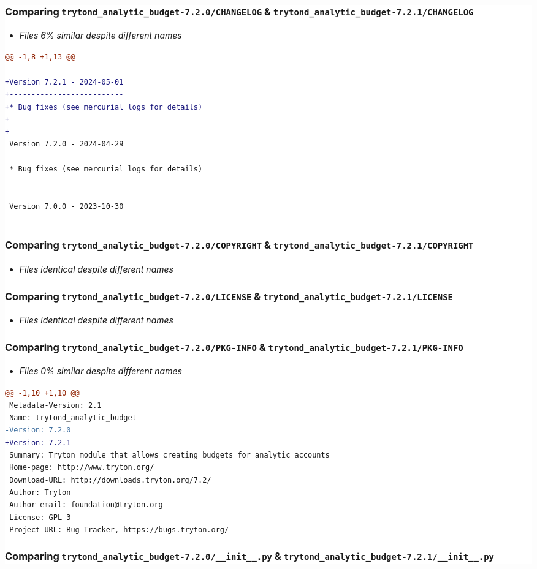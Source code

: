 ### Comparing `trytond_analytic_budget-7.2.0/CHANGELOG` & `trytond_analytic_budget-7.2.1/CHANGELOG`

 * *Files 6% similar despite different names*

```diff
@@ -1,8 +1,13 @@
 
+Version 7.2.1 - 2024-05-01
+--------------------------
+* Bug fixes (see mercurial logs for details)
+
+
 Version 7.2.0 - 2024-04-29
 --------------------------
 * Bug fixes (see mercurial logs for details)
 
 
 Version 7.0.0 - 2023-10-30
 --------------------------
```

### Comparing `trytond_analytic_budget-7.2.0/COPYRIGHT` & `trytond_analytic_budget-7.2.1/COPYRIGHT`

 * *Files identical despite different names*

### Comparing `trytond_analytic_budget-7.2.0/LICENSE` & `trytond_analytic_budget-7.2.1/LICENSE`

 * *Files identical despite different names*

### Comparing `trytond_analytic_budget-7.2.0/PKG-INFO` & `trytond_analytic_budget-7.2.1/PKG-INFO`

 * *Files 0% similar despite different names*

```diff
@@ -1,10 +1,10 @@
 Metadata-Version: 2.1
 Name: trytond_analytic_budget
-Version: 7.2.0
+Version: 7.2.1
 Summary: Tryton module that allows creating budgets for analytic accounts
 Home-page: http://www.tryton.org/
 Download-URL: http://downloads.tryton.org/7.2/
 Author: Tryton
 Author-email: foundation@tryton.org
 License: GPL-3
 Project-URL: Bug Tracker, https://bugs.tryton.org/
```

### Comparing `trytond_analytic_budget-7.2.0/__init__.py` & `trytond_analytic_budget-7.2.1/__init__.py`
